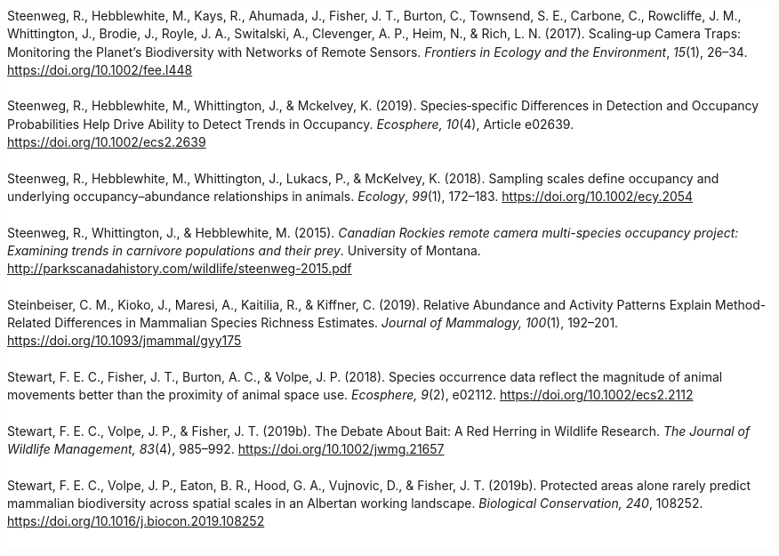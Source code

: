 Steenweg, R., Hebblewhite, M., Kays, R., Ahumada, J., Fisher, J. T., Burton, C., Townsend, S. E., Carbone, C., Rowcliffe, J. M., Whittington, J., Brodie, J., Royle, J. A., Switalski, A., Clevenger, A. P., Heim, N., & Rich, L. N. (2017). Scaling‐up Camera Traps: Monitoring the Planet’s Biodiversity with Networks of Remote Sensors. *Frontiers in Ecology and the Environment*, *15*(1), 26–34. <https://doi.org/10.1002/fee.l448><br><br>
Steenweg, R., Hebblewhite, M., Whittington, J., & Mckelvey, K. (2019). Species‐specific Differences in Detection and Occupancy Probabilities Help Drive Ability to Detect Trends in Occupancy. *Ecosphere, 10*(4), Article e02639. <https://doi.org/10.1002/ecs2.2639><br><br>
Steenweg, R., Hebblewhite, M., Whittington, J., Lukacs, P., & McKelvey, K. (2018). Sampling scales define occupancy and underlying occupancy–abundance relationships in animals. *Ecology*, *99*(1), 172–183. <https://doi.org/10.1002/ecy.2054><br><br>
Steenweg, R., Whittington, J., & Hebblewhite, M. (2015). *Canadian Rockies remote camera multi-species occupancy project: Examining trends in carnivore populations and their prey*. University of Montana. <http://parkscanadahistory.com/wildlife/steenweg-2015.pdf><br><br>
Steinbeiser, C. M., Kioko, J., Maresi, A., Kaitilia, R., & Kiffner, C. (2019). Relative Abundance and Activity Patterns Explain Method-Related Differences in Mammalian Species Richness Estimates. *Journal of Mammalogy, 100*(1), 192–201. <https://doi.org/10.1093/jmammal/gyy175><br><br>
Stewart, F. E. C., Fisher, J. T., Burton, A. C., & Volpe, J. P. (2018). Species occurrence data reflect the magnitude of animal movements better than the proximity of animal space use. *Ecosphere, 9*(2), e02112. <https://doi.org/10.1002/ecs2.2112><br><br>
Stewart, F. E. C., Volpe, J. P., & Fisher, J. T. (2019b). The Debate About Bait: A Red Herring in Wildlife Research. *The Journal of Wildlife Management, 83*(4), 985–992. <https://doi.org/10.1002/jwmg.21657><br><br>
Stewart, F. E. C., Volpe, J. P., Eaton, B. R., Hood, G. A., Vujnovic, D., & Fisher, J. T. (2019b). Protected areas alone rarely predict mammalian biodiversity across spatial scales in an Albertan working landscape. *Biological Conservation, 240*, 108252. <https://doi.org/10.1016/j.biocon.2019.108252><br><br>
